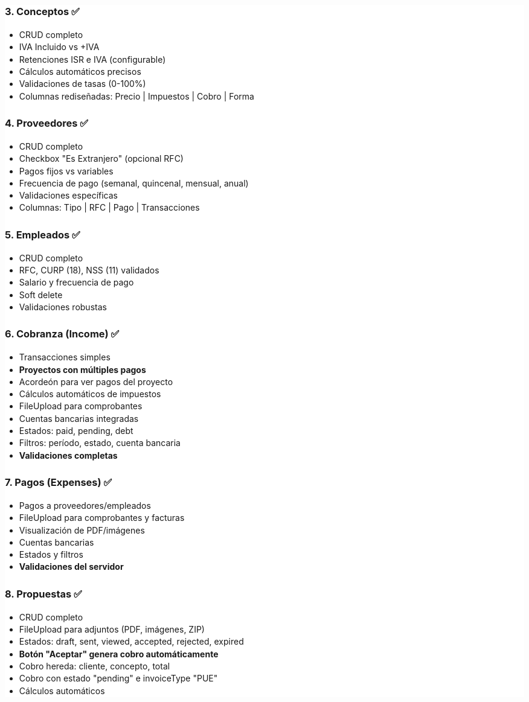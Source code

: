 ### 3. **Conceptos** ✅
- CRUD completo
- IVA Incluido vs +IVA
- Retenciones ISR e IVA (configurable)
- Cálculos automáticos precisos
- Validaciones de tasas (0-100%)
- Columnas rediseñadas: Precio | Impuestos | Cobro | Forma

### 4. **Proveedores** ✅
- CRUD completo
- Checkbox "Es Extranjero" (opcional RFC)
- Pagos fijos vs variables
- Frecuencia de pago (semanal, quincenal, mensual, anual)
- Validaciones específicas
- Columnas: Tipo | RFC | Pago | Transacciones

### 5. **Empleados** ✅
- CRUD completo
- RFC, CURP (18), NSS (11) validados
- Salario y frecuencia de pago
- Soft delete
- Validaciones robustas

### 6. **Cobranza (Income)** ✅
- Transacciones simples
- **Proyectos con múltiples pagos**
- Acordeón para ver pagos del proyecto
- Cálculos automáticos de impuestos
- FileUpload para comprobantes
- Cuentas bancarias integradas
- Estados: paid, pending, debt
- Filtros: período, estado, cuenta bancaria
- **Validaciones completas**

### 7. **Pagos (Expenses)** ✅
- Pagos a proveedores/empleados
- FileUpload para comprobantes y facturas
- Visualización de PDF/imágenes
- Cuentas bancarias
- Estados y filtros
- **Validaciones del servidor**

### 8. **Propuestas** ✅
- CRUD completo
- FileUpload para adjuntos (PDF, imágenes, ZIP)
- Estados: draft, sent, viewed, accepted, rejected, expired
- **Botón "Aceptar" genera cobro automáticamente**
- Cobro hereda: cliente, concepto, total
- Cobro con estado "pending" e invoiceType "PUE"
- Cálculos automáticos
